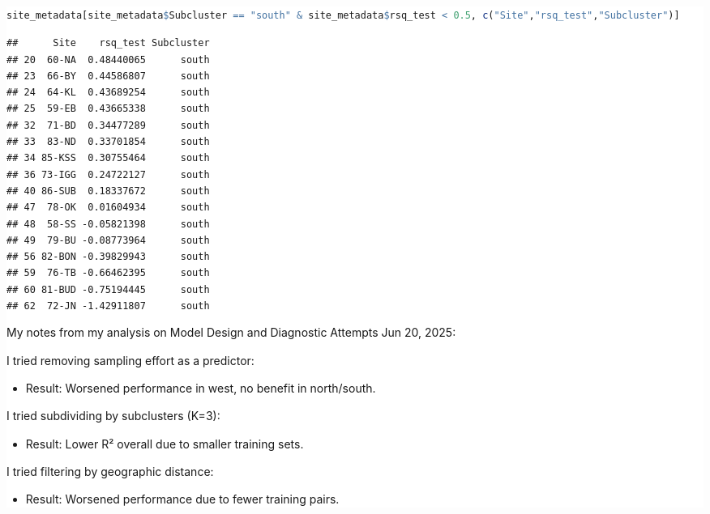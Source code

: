 ``` r
site_metadata[site_metadata$Subcluster == "south" & site_metadata$rsq_test < 0.5, c("Site","rsq_test","Subcluster")]
```

    ##      Site    rsq_test Subcluster
    ## 20  60-NA  0.48440065      south
    ## 23  66-BY  0.44586807      south
    ## 24  64-KL  0.43689254      south
    ## 25  59-EB  0.43665338      south
    ## 32  71-BD  0.34477289      south
    ## 33  83-ND  0.33701854      south
    ## 34 85-KSS  0.30755464      south
    ## 36 73-IGG  0.24722127      south
    ## 40 86-SUB  0.18337672      south
    ## 47  78-OK  0.01604934      south
    ## 48  58-SS -0.05821398      south
    ## 49  79-BU -0.08773964      south
    ## 56 82-BON -0.39829943      south
    ## 59  76-TB -0.66462395      south
    ## 60 81-BUD -0.75194445      south
    ## 62  72-JN -1.42911807      south

My notes from my analysis on Model Design and Diagnostic Attempts Jun
20, 2025:

I tried removing sampling effort as a predictor:  
- Result: Worsened performance in west, no benefit in north/south.

I tried subdividing by subclusters (K=3):  
- Result: Lower R² overall due to smaller training sets.

I tried filtering by geographic distance:  
- Result: Worsened performance due to fewer training pairs.

